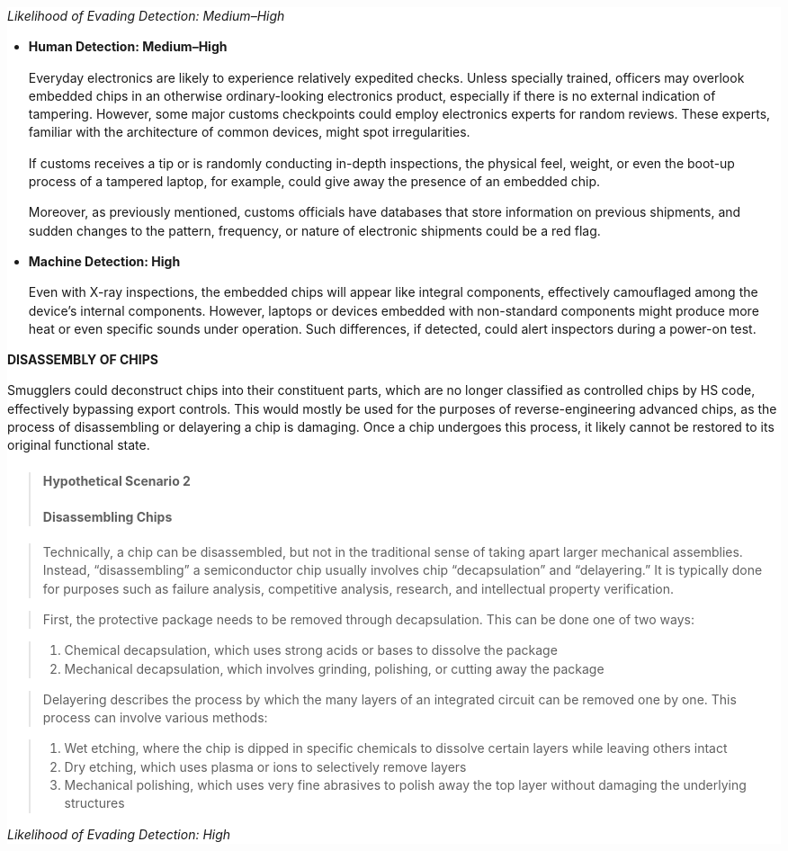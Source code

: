 _Likelihood of Evading Detection: Medium–High_

- __Human Detection: Medium–High__

    Everyday electronics are likely to experience relatively expedited checks. Unless specially trained, officers may overlook embedded chips in an otherwise ordinary-looking electronics product, especially if there is no external indication of tampering. However, some major customs checkpoints could employ electronics experts for random reviews. These experts, familiar with the architecture of common devices, might spot irregularities.

    If customs receives a tip or is randomly conducting in-depth inspections, the physical feel, weight, or even the boot-up process of a tampered laptop, for example, could give away the presence of an embedded chip.

    Moreover, as previously mentioned, customs officials have databases that store information on previous shipments, and sudden changes to the pattern, frequency, or nature of electronic shipments could be a red flag.

- __Machine Detection: High__

    Even with X-ray inspections, the embedded chips will appear like integral components, effectively camouflaged among the device’s internal components. However, laptops or devices embedded with non-standard components might produce more heat or even specific sounds under operation. Such differences, if detected, could alert inspectors during a power-on test.

__DISASSEMBLY OF CHIPS__

Smugglers could deconstruct chips into their constituent parts, which are no longer classified as controlled chips by HS code, effectively bypassing export controls. This would mostly be used for the purposes of reverse-engineering advanced chips, as the process of disassembling or delayering a chip is damaging. Once a chip undergoes this process, it likely cannot be restored to its original functional state.

> #### Hypothetical Scenario 2
> #### Disassembling Chips

> Technically, a chip can be disassembled, but not in the traditional sense of taking apart larger mechanical assemblies. Instead, “disassembling” a semiconductor chip usually involves chip “decapsulation” and “delayering.” It is typically done for purposes such as failure analysis, competitive analysis, research, and intellectual property verification.

> First, the protective package needs to be removed through decapsulation. This can be done one of two ways:

> 1. Chemical decapsulation, which uses strong acids or bases to dissolve the package
> 2. Mechanical decapsulation, which involves grinding, polishing, or cutting away the package

> Delayering describes the process by which the many layers of an integrated circuit can be removed one by one. This process can involve various methods:

> 1. Wet etching, where the chip is dipped in specific chemicals to dissolve certain layers while leaving others intact
> 2. Dry etching, which uses plasma or ions to selectively remove layers
> 3. Mechanical polishing, which uses very fine abrasives to polish away the top layer without damaging the underlying structures

_Likelihood of Evading Detection: High_
